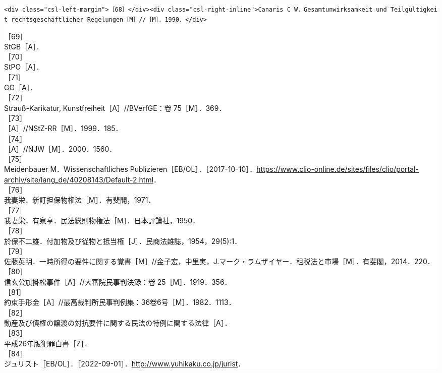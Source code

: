     <div class="csl-left-margin">［68］</div><div class="csl-right-inline">Canaris C W．Gesamtunwirksamkeit und Teilgültigkeit rechtsgeschäftlicher Regelungen［M］//［M］．1990．</div>
  </div>
  <div class="csl-entry">
    <div class="csl-left-margin">［69］</div><div class="csl-right-inline">StGB［A］．</div>
  </div>
  <div class="csl-entry">
    <div class="csl-left-margin">［70］</div><div class="csl-right-inline">StPO［A］．</div>
  </div>
  <div class="csl-entry">
    <div class="csl-left-margin">［71］</div><div class="csl-right-inline">GG［A］．</div>
  </div>
  <div class="csl-entry">
    <div class="csl-left-margin">［72］</div><div class="csl-right-inline">Strauß-Karikatur, Kunstfreiheit［A］//BVerfGE：卷 75［M］．369．</div>
  </div>
  <div class="csl-entry">
    <div class="csl-left-margin">［73］</div><div class="csl-right-inline">［A］//NStZ-RR［M］．1999．185．</div>
  </div>
  <div class="csl-entry">
    <div class="csl-left-margin">［74］</div><div class="csl-right-inline">［A］//NJW［M］．2000．1560．</div>
  </div>
  <div class="csl-entry">
    <div class="csl-left-margin">［75］</div><div class="csl-right-inline">Meidenbauer M．Wissenschaftliches Publizieren［EB/OL］．［2017-10-10］．<a href="https://www.clio-online.de/sites/files/clio/portal-archiv/site/lang_de/40208143/Default-2.html">https://www.clio-online.de/sites/files/clio/portal-archiv/site/lang_de/40208143/Default-2.html</a>．</div>
  </div>
  <div class="csl-entry">
    <div class="csl-left-margin">［76］</div><div class="csl-right-inline">我妻栄．新訂担保物権法［M］．有斐閣，1971．</div>
  </div>
  <div class="csl-entry">
    <div class="csl-left-margin">［77］</div><div class="csl-right-inline">我妻栄，有泉亨．民法総則物権法［M］．日本評論社，1950．</div>
  </div>
  <div class="csl-entry">
    <div class="csl-left-margin">［78］</div><div class="csl-right-inline">於保不二雄．付加物及び従物と抵当権［J］．民商法雑誌，1954，29(5):1．</div>
  </div>
  <div class="csl-entry">
    <div class="csl-left-margin">［79］</div><div class="csl-right-inline">佐藤英明．一時所得の要件に関する覚書［M］//金子宏，中里実，J.マーク・ラムザイヤー．租税法と市場［M］．有斐閣，2014．220．</div>
  </div>
  <div class="csl-entry">
    <div class="csl-left-margin">［80］</div><div class="csl-right-inline">信玄公旗掛松事件［A］//大審院民事判決録：卷 25［M］．1919．356．</div>
  </div>
  <div class="csl-entry">
    <div class="csl-left-margin">［81］</div><div class="csl-right-inline">約束手形金［A］//最高裁判所民事判例集：36卷6号［M］．1982．1113．</div>
  </div>
  <div class="csl-entry">
    <div class="csl-left-margin">［82］</div><div class="csl-right-inline">動産及び債権の譲渡の対抗要件に関する民法の特例に関する法律［A］．</div>
  </div>
  <div class="csl-entry">
    <div class="csl-left-margin">［83］</div><div class="csl-right-inline">平成26年版犯罪白書［Z］．</div>
  </div>
  <div class="csl-entry">
    <div class="csl-left-margin">［84］</div><div class="csl-right-inline">ジュリスト［EB/OL］．［2022-09-01］．<a href="http://www.yuhikaku.co.jp/jurist">http://www.yuhikaku.co.jp/jurist</a>．</div>
  </div>
  <div class="csl-entry">